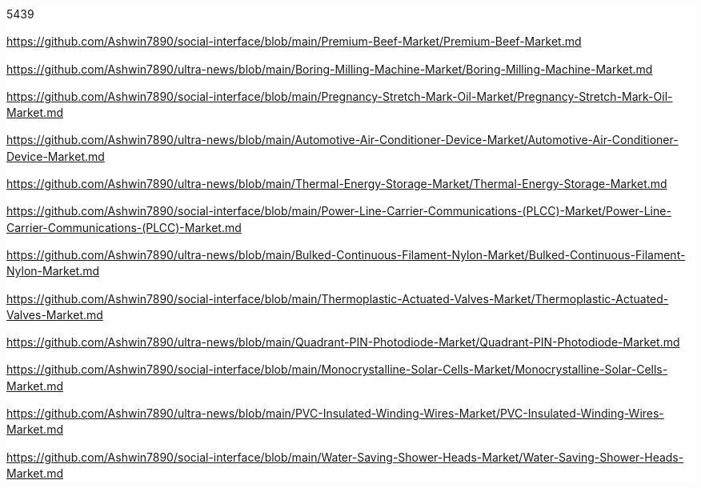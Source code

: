 5439</p><p><a href="https://github.com/Ashwin7890/social-interface/blob/main/Premium-Beef-Market/Premium-Beef-Market.md">https://github.com/Ashwin7890/social-interface/blob/main/Premium-Beef-Market/Premium-Beef-Market.md</a></p><p><a href="https://github.com/Ashwin7890/ultra-news/blob/main/Boring-Milling-Machine-Market/Boring-Milling-Machine-Market.md">https://github.com/Ashwin7890/ultra-news/blob/main/Boring-Milling-Machine-Market/Boring-Milling-Machine-Market.md</a></p><p><a href="https://github.com/Ashwin7890/social-interface/blob/main/Pregnancy-Stretch-Mark-Oil-Market/Pregnancy-Stretch-Mark-Oil-Market.md">https://github.com/Ashwin7890/social-interface/blob/main/Pregnancy-Stretch-Mark-Oil-Market/Pregnancy-Stretch-Mark-Oil-Market.md</a></p><p><a href="https://github.com/Ashwin7890/ultra-news/blob/main/Automotive-Air-Conditioner-Device-Market/Automotive-Air-Conditioner-Device-Market.md">https://github.com/Ashwin7890/ultra-news/blob/main/Automotive-Air-Conditioner-Device-Market/Automotive-Air-Conditioner-Device-Market.md</a></p><p><a href="https://github.com/Ashwin7890/ultra-news/blob/main/Thermal-Energy-Storage-Market/Thermal-Energy-Storage-Market.md">https://github.com/Ashwin7890/ultra-news/blob/main/Thermal-Energy-Storage-Market/Thermal-Energy-Storage-Market.md</a></p><p><a href="https://github.com/Ashwin7890/social-interface/blob/main/Power-Line-Carrier-Communications-(PLCC)-Market/Power-Line-Carrier-Communications-(PLCC)-Market.md">https://github.com/Ashwin7890/social-interface/blob/main/Power-Line-Carrier-Communications-(PLCC)-Market/Power-Line-Carrier-Communications-(PLCC)-Market.md</a></p><p><a href="https://github.com/Ashwin7890/ultra-news/blob/main/Bulked-Continuous-Filament-Nylon-Market/Bulked-Continuous-Filament-Nylon-Market.md">https://github.com/Ashwin7890/ultra-news/blob/main/Bulked-Continuous-Filament-Nylon-Market/Bulked-Continuous-Filament-Nylon-Market.md</a></p><p><a href="https://github.com/Ashwin7890/social-interface/blob/main/Thermoplastic-Actuated-Valves-Market/Thermoplastic-Actuated-Valves-Market.md">https://github.com/Ashwin7890/social-interface/blob/main/Thermoplastic-Actuated-Valves-Market/Thermoplastic-Actuated-Valves-Market.md</a></p><p><a href="https://github.com/Ashwin7890/ultra-news/blob/main/Quadrant-PIN-Photodiode-Market/Quadrant-PIN-Photodiode-Market.md">https://github.com/Ashwin7890/ultra-news/blob/main/Quadrant-PIN-Photodiode-Market/Quadrant-PIN-Photodiode-Market.md</a></p><p><a href="https://github.com/Ashwin7890/social-interface/blob/main/Monocrystalline-Solar-Cells-Market/Monocrystalline-Solar-Cells-Market.md">https://github.com/Ashwin7890/social-interface/blob/main/Monocrystalline-Solar-Cells-Market/Monocrystalline-Solar-Cells-Market.md</a></p><p><a href="https://github.com/Ashwin7890/ultra-news/blob/main/PVC-Insulated-Winding-Wires-Market/PVC-Insulated-Winding-Wires-Market.md">https://github.com/Ashwin7890/ultra-news/blob/main/PVC-Insulated-Winding-Wires-Market/PVC-Insulated-Winding-Wires-Market.md</a></p><p><a href="https://github.com/Ashwin7890/social-interface/blob/main/Water-Saving-Shower-Heads-Market/Water-Saving-Shower-Heads-Market.md">https://github.com/Ashwin7890/social-interface/blob/main/Water-Saving-Shower-Heads-Market/Water-Saving-Shower-Heads-Market.md</a></p>

